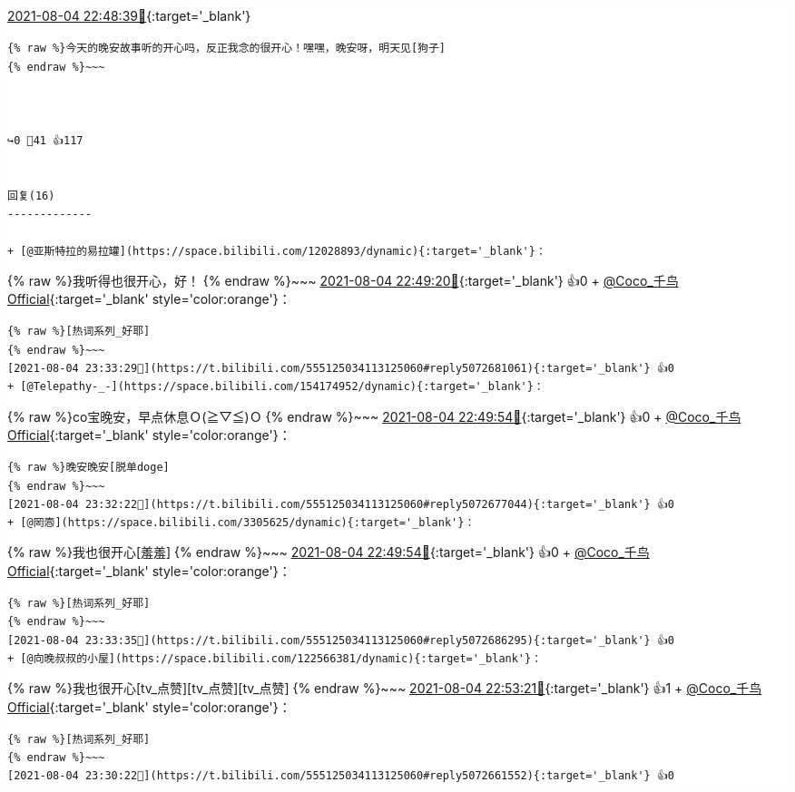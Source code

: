 [2021-08-04 22:48:39🔗](https://t.bilibili.com/555125034113125060){:target='_blank'}

~~~
{% raw %}今天的晚安故事听的开心吗，反正我念的很开心！嘿嘿，晚安呀，明天见[狗子]
{% endraw %}~~~



↪️0 💬41 👍117


回复(16)
-------------

+ [@亚斯特拉的易拉罐](https://space.bilibili.com/12028893/dynamic){:target='_blank'}：
~~~
{% raw %}我听得也很开心，好！
{% endraw %}~~~
[2021-08-04 22:49:20🔗](https://t.bilibili.com/555125034113125060#reply5072309015){:target='_blank'} 👍0
    + [@Coco_千鸟Official](https://space.bilibili.com/1891728206/dynamic){:target='_blank' style='color:orange'}：
~~~
{% raw %}[热词系列_好耶]
{% endraw %}~~~
[2021-08-04 23:33:29🔗](https://t.bilibili.com/555125034113125060#reply5072681061){:target='_blank'} 👍0
+ [@Telepathy-_-](https://space.bilibili.com/154174952/dynamic){:target='_blank'}：
~~~
{% raw %}co宝晚安，早点休息Ｏ(≧▽≦)Ｏ
{% endraw %}~~~
[2021-08-04 22:49:54🔗](https://t.bilibili.com/555125034113125060#reply5072313164){:target='_blank'} 👍0
    + [@Coco_千鸟Official](https://space.bilibili.com/1891728206/dynamic){:target='_blank' style='color:orange'}：
~~~
{% raw %}晚安晚安[脱单doge]
{% endraw %}~~~
[2021-08-04 23:32:22🔗](https://t.bilibili.com/555125034113125060#reply5072677044){:target='_blank'} 👍0
+ [@罔悫](https://space.bilibili.com/3305625/dynamic){:target='_blank'}：
~~~
{% raw %}我也很开心[羞羞]
{% endraw %}~~~
[2021-08-04 22:49:54🔗](https://t.bilibili.com/555125034113125060#reply5072313183){:target='_blank'} 👍0
    + [@Coco_千鸟Official](https://space.bilibili.com/1891728206/dynamic){:target='_blank' style='color:orange'}：
~~~
{% raw %}[热词系列_好耶]
{% endraw %}~~~
[2021-08-04 23:33:35🔗](https://t.bilibili.com/555125034113125060#reply5072686295){:target='_blank'} 👍0
+ [@向晚叔叔的小屋](https://space.bilibili.com/122566381/dynamic){:target='_blank'}：
~~~
{% raw %}我也很开心[tv_点赞][tv_点赞][tv_点赞]
{% endraw %}~~~
[2021-08-04 22:53:21🔗](https://t.bilibili.com/555125034113125060#reply5072343115){:target='_blank'} 👍1
    + [@Coco_千鸟Official](https://space.bilibili.com/1891728206/dynamic){:target='_blank' style='color:orange'}：
~~~
{% raw %}[热词系列_好耶]
{% endraw %}~~~
[2021-08-04 23:30:22🔗](https://t.bilibili.com/555125034113125060#reply5072661552){:target='_blank'} 👍0
~~~